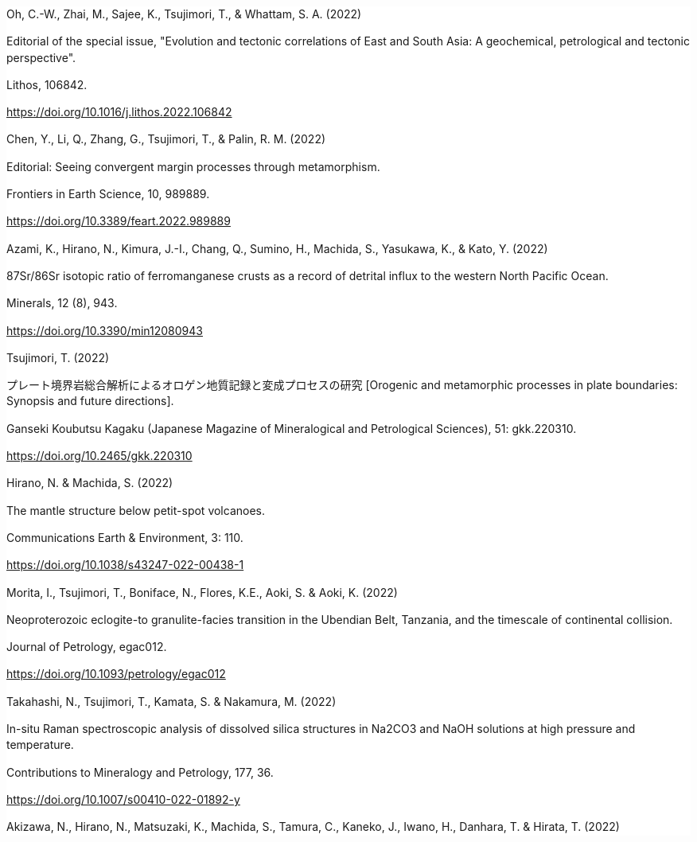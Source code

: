 Oh, C.-W., Zhai, M., Sajee, K., Tsujimori, T., & Whattam, S. A. (2022)

Editorial of the special issue, "Evolution and tectonic correlations of East and South Asia: A geochemical, petrological and tectonic perspective".

Lithos, 106842.

https://doi.org/10.1016/j.lithos.2022.106842

Chen, Y., Li, Q., Zhang, G., Tsujimori, T., & Palin, R. M. (2022)

Editorial: Seeing convergent margin processes through metamorphism.

Frontiers in Earth Science, 10, 989889.

https://doi.org/10.3389/feart.2022.989889

Azami, K., Hirano, N., Kimura, J.-I., Chang, Q., Sumino, H., Machida, S., Yasukawa, K., & Kato, Y. (2022)

87Sr/86Sr isotopic ratio of ferromanganese crusts as a record of detrital influx to the western North Pacific Ocean.

Minerals, 12 (8), 943.

https://doi.org/10.3390/min12080943

Tsujimori, T. (2022)

プレート境界岩総合解析によるオロゲン地質記録と変成プロセスの研究 [Orogenic and metamorphic processes in plate boundaries: Synopsis and future directions].

Ganseki Koubutsu Kagaku (Japanese Magazine of Mineralogical and Petrological Sciences), 51: gkk.220310.

https://doi.org/10.2465/gkk.220310

Hirano, N. & Machida, S. (2022)

The mantle structure below petit-spot volcanoes.

Communications Earth & Environment, 3: 110.

https://doi.org/10.1038/s43247-022-00438-1

Morita, I., Tsujimori, T., Boniface, N., Flores, K.E., Aoki, S. & Aoki, K. (2022)

Neoproterozoic eclogite-to granulite-facies transition in the Ubendian Belt, Tanzania, and the timescale of continental collision.

Journal of Petrology, egac012.

https://doi.org/10.1093/petrology/egac012

Takahashi, N., Tsujimori, T., Kamata, S. & Nakamura, M. (2022)

In-situ Raman spectroscopic analysis of dissolved silica structures in Na2CO3 and NaOH solutions at high pressure and temperature.

Contributions to Mineralogy and Petrology, 177, 36.

https://doi.org/10.1007/s00410-022-01892-y

Akizawa, N., Hirano, N., Matsuzaki, K., Machida, S., Tamura, C., Kaneko, J., Iwano, H., Danhara, T. & Hirata, T. (2022)
